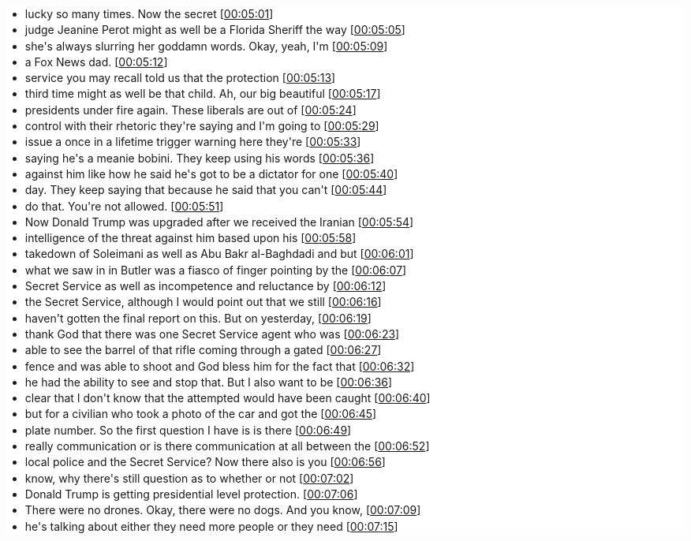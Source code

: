 *  lucky so many times. Now the secret [[00:05:01](https://www.youtube.com/watch?v=KsoDtvcgzc0&t=301.5s)]
*  judge Jeanine Perot might as well be a Florida Sheriff the way [[00:05:05](https://www.youtube.com/watch?v=KsoDtvcgzc0&t=305.06s)]
*  she's always slurring her goddamn words. Okay, yeah, I'm [[00:05:09](https://www.youtube.com/watch?v=KsoDtvcgzc0&t=309.1s)]
*  a Fox News dad. [[00:05:12](https://www.youtube.com/watch?v=KsoDtvcgzc0&t=312.82s)]
*  service you may recall told us that the protection [[00:05:13](https://www.youtube.com/watch?v=KsoDtvcgzc0&t=313.98s)]
*  third time might as well be that child. Ah, our big beautiful [[00:05:17](https://www.youtube.com/watch?v=KsoDtvcgzc0&t=317.46s)]
*  presidents under fire again. These liberals are out of [[00:05:24](https://www.youtube.com/watch?v=KsoDtvcgzc0&t=324.62s)]
*  control with their rhetoric they're saying and I'm going to [[00:05:29](https://www.youtube.com/watch?v=KsoDtvcgzc0&t=329.38s)]
*  issue a once in a lifetime trigger warning here they're [[00:05:33](https://www.youtube.com/watch?v=KsoDtvcgzc0&t=333.3s)]
*  saying he's a meanie bobini. They keep using his words [[00:05:36](https://www.youtube.com/watch?v=KsoDtvcgzc0&t=336.14s)]
*  against him like how he said he's got to be a dictator for one [[00:05:40](https://www.youtube.com/watch?v=KsoDtvcgzc0&t=340.62s)]
*  day. They keep saying that because he said that you can't [[00:05:44](https://www.youtube.com/watch?v=KsoDtvcgzc0&t=344.98s)]
*  do that. You're not allowed. [[00:05:51](https://www.youtube.com/watch?v=KsoDtvcgzc0&t=351.34s)]
*  Now Donald Trump was upgraded after we received the Iranian [[00:05:54](https://www.youtube.com/watch?v=KsoDtvcgzc0&t=354.14s)]
*  intelligence of the threat against him based upon his [[00:05:58](https://www.youtube.com/watch?v=KsoDtvcgzc0&t=358.14s)]
*  takedown of Soleimani as well as Abu Bakr al-Baghdadi and but [[00:06:01](https://www.youtube.com/watch?v=KsoDtvcgzc0&t=361.62s)]
*  what we saw in in Butler was a fiasco of finger pointing by the [[00:06:07](https://www.youtube.com/watch?v=KsoDtvcgzc0&t=367.09999999999997s)]
*  Secret Service as well as incompetence and reluctance by [[00:06:12](https://www.youtube.com/watch?v=KsoDtvcgzc0&t=372.86s)]
*  the Secret Service, although I would point out that we still [[00:06:16](https://www.youtube.com/watch?v=KsoDtvcgzc0&t=376.46s)]
*  haven't gotten the final report on this. But on yesterday, [[00:06:19](https://www.youtube.com/watch?v=KsoDtvcgzc0&t=379.94s)]
*  thank God that there was one Secret Service agent who was [[00:06:23](https://www.youtube.com/watch?v=KsoDtvcgzc0&t=383.58s)]
*  able to see the barrel of that rifle coming through a gated [[00:06:27](https://www.youtube.com/watch?v=KsoDtvcgzc0&t=387.06s)]
*  fence and was able to shoot and God bless him for the fact that [[00:06:32](https://www.youtube.com/watch?v=KsoDtvcgzc0&t=392.62s)]
*  he had the ability to see and stop that. But I also want to be [[00:06:36](https://www.youtube.com/watch?v=KsoDtvcgzc0&t=396.65999999999997s)]
*  clear that I don't know that the attempted would have been caught [[00:06:40](https://www.youtube.com/watch?v=KsoDtvcgzc0&t=400.97999999999996s)]
*  but for a civilian who took a photo of the car and got the [[00:06:45](https://www.youtube.com/watch?v=KsoDtvcgzc0&t=405.02s)]
*  plate number. So the first question I have is is there [[00:06:49](https://www.youtube.com/watch?v=KsoDtvcgzc0&t=409.29999999999995s)]
*  really communication or is there communication at all between the [[00:06:52](https://www.youtube.com/watch?v=KsoDtvcgzc0&t=412.5s)]
*  local police and the Secret Service? Now there also is you [[00:06:56](https://www.youtube.com/watch?v=KsoDtvcgzc0&t=416.74s)]
*  know, why there's still question as to whether or not [[00:07:02](https://www.youtube.com/watch?v=KsoDtvcgzc0&t=422.42s)]
*  Donald Trump is getting presidential level protection. [[00:07:06](https://www.youtube.com/watch?v=KsoDtvcgzc0&t=426.18s)]
*  There were no drones. Okay, there were no dogs. And you know, [[00:07:09](https://www.youtube.com/watch?v=KsoDtvcgzc0&t=429.94s)]
*  he's talking about either they need more people or they need [[00:07:15](https://www.youtube.com/watch?v=KsoDtvcgzc0&t=435.34000000000003s)]